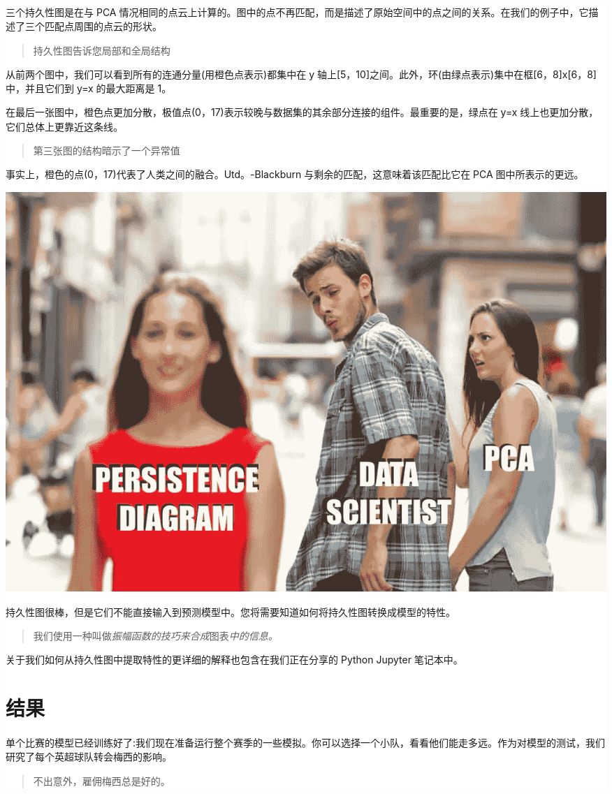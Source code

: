 三个持久性图是在与 PCA 情况相同的点云上计算的。图中的点不再匹配，而是描述了原始空间中的点之间的关系。在我们的例子中，它描述了三个匹配点周围的点云的形状。

> 持久性图告诉您局部和全局结构

从前两个图中，我们可以看到所有的连通分量(用橙色点表示)都集中在 y 轴上[5，10]之间。此外，环(由绿点表示)集中在框[6，8]x[6，8]中，并且它们到 y=x 的最大距离是 1。

在最后一张图中，橙色点更加分散，极值点(0，17)表示较晚与数据集的其余部分连接的组件。最重要的是，绿点在 y=x 线上也更加分散，它们总体上更靠近这条线。

> 第三张图的结构暗示了一个异常值

事实上，橙色的点(0，17)代表了人类之间的融合。Utd。-Blackburn 与剩余的匹配，这意味着该匹配比它在 PCA 图中所表示的更远。

![](img/7d0ddf1aa6b587c3ea57528839b8c79c.png)

持久性图很棒，但是它们不能直接输入到预测模型中。您将需要知道如何将持久性图转换成模型的特性。

> 我们使用一种叫做*振幅函数的技巧来合成*图表*中的信息。*

关于我们如何从持久性图中提取特性的更详细的解释也包含在我们正在分享的 Python Jupyter 笔记本中。

# 结果

单个比赛的模型已经训练好了:我们现在准备运行整个赛季的一些模拟。你可以选择一个小队，看看他们能走多远。作为对模型的测试，我们研究了每个英超球队转会梅西的影响。

> 不出意外，雇佣梅西总是好的。
